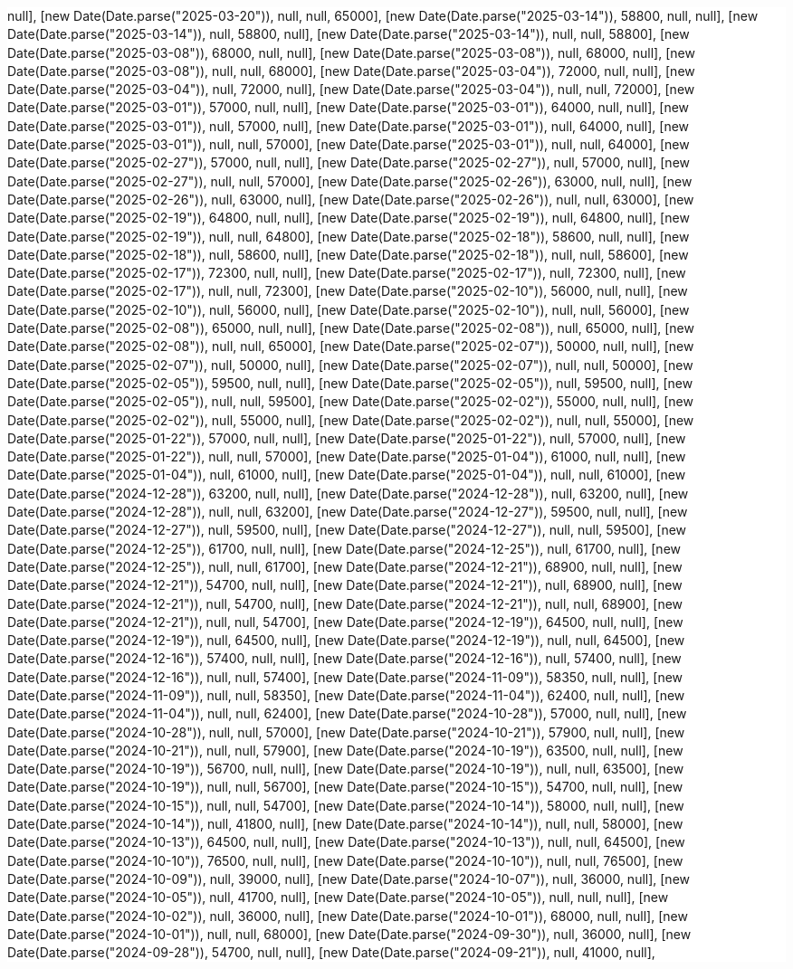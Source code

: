 null], [new Date(Date.parse("2025-03-20")), null, null, 65000], [new Date(Date.parse("2025-03-14")), 58800, null, null], [new Date(Date.parse("2025-03-14")), null, 58800, null], [new Date(Date.parse("2025-03-14")), null, null, 58800], [new Date(Date.parse("2025-03-08")), 68000, null, null], [new Date(Date.parse("2025-03-08")), null, 68000, null], [new Date(Date.parse("2025-03-08")), null, null, 68000], [new Date(Date.parse("2025-03-04")), 72000, null, null], [new Date(Date.parse("2025-03-04")), null, 72000, null], [new Date(Date.parse("2025-03-04")), null, null, 72000], [new Date(Date.parse("2025-03-01")), 57000, null, null], [new Date(Date.parse("2025-03-01")), 64000, null, null], [new Date(Date.parse("2025-03-01")), null, 57000, null], [new Date(Date.parse("2025-03-01")), null, 64000, null], [new Date(Date.parse("2025-03-01")), null, null, 57000], [new Date(Date.parse("2025-03-01")), null, null, 64000], [new Date(Date.parse("2025-02-27")), 57000, null, null], [new Date(Date.parse("2025-02-27")), null, 57000, null], [new Date(Date.parse("2025-02-27")), null, null, 57000], [new Date(Date.parse("2025-02-26")), 63000, null, null], [new Date(Date.parse("2025-02-26")), null, 63000, null], [new Date(Date.parse("2025-02-26")), null, null, 63000], [new Date(Date.parse("2025-02-19")), 64800, null, null], [new Date(Date.parse("2025-02-19")), null, 64800, null], [new Date(Date.parse("2025-02-19")), null, null, 64800], [new Date(Date.parse("2025-02-18")), 58600, null, null], [new Date(Date.parse("2025-02-18")), null, 58600, null], [new Date(Date.parse("2025-02-18")), null, null, 58600], [new Date(Date.parse("2025-02-17")), 72300, null, null], [new Date(Date.parse("2025-02-17")), null, 72300, null], [new Date(Date.parse("2025-02-17")), null, null, 72300], [new Date(Date.parse("2025-02-10")), 56000, null, null], [new Date(Date.parse("2025-02-10")), null, 56000, null], [new Date(Date.parse("2025-02-10")), null, null, 56000], [new Date(Date.parse("2025-02-08")), 65000, null, null], [new Date(Date.parse("2025-02-08")), null, 65000, null], [new Date(Date.parse("2025-02-08")), null, null, 65000], [new Date(Date.parse("2025-02-07")), 50000, null, null], [new Date(Date.parse("2025-02-07")), null, 50000, null], [new Date(Date.parse("2025-02-07")), null, null, 50000], [new Date(Date.parse("2025-02-05")), 59500, null, null], [new Date(Date.parse("2025-02-05")), null, 59500, null], [new Date(Date.parse("2025-02-05")), null, null, 59500], [new Date(Date.parse("2025-02-02")), 55000, null, null], [new Date(Date.parse("2025-02-02")), null, 55000, null], [new Date(Date.parse("2025-02-02")), null, null, 55000], [new Date(Date.parse("2025-01-22")), 57000, null, null], [new Date(Date.parse("2025-01-22")), null, 57000, null], [new Date(Date.parse("2025-01-22")), null, null, 57000], [new Date(Date.parse("2025-01-04")), 61000, null, null], [new Date(Date.parse("2025-01-04")), null, 61000, null], [new Date(Date.parse("2025-01-04")), null, null, 61000], [new Date(Date.parse("2024-12-28")), 63200, null, null], [new Date(Date.parse("2024-12-28")), null, 63200, null], [new Date(Date.parse("2024-12-28")), null, null, 63200], [new Date(Date.parse("2024-12-27")), 59500, null, null], [new Date(Date.parse("2024-12-27")), null, 59500, null], [new Date(Date.parse("2024-12-27")), null, null, 59500], [new Date(Date.parse("2024-12-25")), 61700, null, null], [new Date(Date.parse("2024-12-25")), null, 61700, null], [new Date(Date.parse("2024-12-25")), null, null, 61700], [new Date(Date.parse("2024-12-21")), 68900, null, null], [new Date(Date.parse("2024-12-21")), 54700, null, null], [new Date(Date.parse("2024-12-21")), null, 68900, null], [new Date(Date.parse("2024-12-21")), null, 54700, null], [new Date(Date.parse("2024-12-21")), null, null, 68900], [new Date(Date.parse("2024-12-21")), null, null, 54700], [new Date(Date.parse("2024-12-19")), 64500, null, null], [new Date(Date.parse("2024-12-19")), null, 64500, null], [new Date(Date.parse("2024-12-19")), null, null, 64500], [new Date(Date.parse("2024-12-16")), 57400, null, null], [new Date(Date.parse("2024-12-16")), null, 57400, null], [new Date(Date.parse("2024-12-16")), null, null, 57400], [new Date(Date.parse("2024-11-09")), 58350, null, null], [new Date(Date.parse("2024-11-09")), null, null, 58350], [new Date(Date.parse("2024-11-04")), 62400, null, null], [new Date(Date.parse("2024-11-04")), null, null, 62400], [new Date(Date.parse("2024-10-28")), 57000, null, null], [new Date(Date.parse("2024-10-28")), null, null, 57000], [new Date(Date.parse("2024-10-21")), 57900, null, null], [new Date(Date.parse("2024-10-21")), null, null, 57900], [new Date(Date.parse("2024-10-19")), 63500, null, null], [new Date(Date.parse("2024-10-19")), 56700, null, null], [new Date(Date.parse("2024-10-19")), null, null, 63500], [new Date(Date.parse("2024-10-19")), null, null, 56700], [new Date(Date.parse("2024-10-15")), 54700, null, null], [new Date(Date.parse("2024-10-15")), null, null, 54700], [new Date(Date.parse("2024-10-14")), 58000, null, null], [new Date(Date.parse("2024-10-14")), null, 41800, null], [new Date(Date.parse("2024-10-14")), null, null, 58000], [new Date(Date.parse("2024-10-13")), 64500, null, null], [new Date(Date.parse("2024-10-13")), null, null, 64500], [new Date(Date.parse("2024-10-10")), 76500, null, null], [new Date(Date.parse("2024-10-10")), null, null, 76500], [new Date(Date.parse("2024-10-09")), null, 39000, null], [new Date(Date.parse("2024-10-07")), null, 36000, null], [new Date(Date.parse("2024-10-05")), null, 41700, null], [new Date(Date.parse("2024-10-05")), null, null, null], [new Date(Date.parse("2024-10-02")), null, 36000, null], [new Date(Date.parse("2024-10-01")), 68000, null, null], [new Date(Date.parse("2024-10-01")), null, null, 68000], [new Date(Date.parse("2024-09-30")), null, 36000, null], [new Date(Date.parse("2024-09-28")), 54700, null, null], [new Date(Date.parse("2024-09-21")), null, 41000, null],